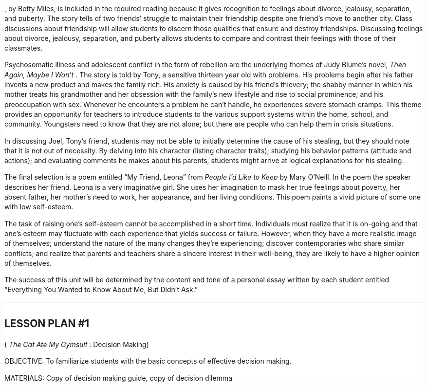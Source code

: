 , by Betty Miles, is included in the required reading because it gives recognition to feelings about divorce, jealousy, separation, and puberty. The story tells of two friends’ struggle to maintain their friendship despite one friend’s move to another city. Class discussions about friendship will allow students to discern those qualities that ensure and destroy friendships. Discussing feelings about divorce, jealousy, separation, and puberty allows students to compare and contrast their feelings with those of their classmates.
</p>
<p>
Psychosomatic illness and adolescent conflict in the form of rebellion are the underlying themes of Judy Blume’s novel,
<i>
Then Again, Maybe I Won’t
</i>
. The story is told by Tony, a sensitive thirteen year old with problems. His problems begin after his father invents a new product and makes the family rich. His anxiety is caused by his friend’s thievery; the shabby manner in which his mother treats his grandmother and her obsession with the family’s new lifestyle and rise to social prominence; and his preoccupation with sex. Whenever he encounters a problem he can’t handle, he experiences severe stomach cramps. This theme provides an opportunity for teachers to introduce students to the various support systems within the home, school, and community. Youngsters need to know that they are not alone; but there are people who can help them in crisis situations.
</p>
<p>
In discussing Joel, Tony’s friend, students may not be able to initially determine the cause of his stealing, but they should note that it is not out of necessity. By delving into his character (listing character traits); studying his behavior patterns (attitude and actions); and evaluating comments he makes about his parents, students might arrive at logical explanations for his stealing.
</p>
<p>
The final selection is a poem entitled “My Friend, Leona” from
<i>
People I’d Like to Keep
</i>
by Mary O’Neill. In the poem the speaker describes her friend. Leona is a very imaginative girl. She uses her imagination to mask her true feelings about poverty, her absent father, her mother’s need to work, her appearance, and her living conditions. This poem paints a vivid picture of some one with low self-esteem.
</p>
<p>
The task of raising one’s self-esteem cannot be accomplished in a short time. Individuals must realize that it is on-going and that one’s esteem may fluctuate with each experience that yields success or failure. However, when they have a more realistic image of themselves; understand the nature of the many changes they’re experiencing; discover contemporaries who share similar conflicts; and realize that parents and teachers share a sincere interest in their well-being, they are likely to have a higher opinion of themselves.
</p>
<p>
The success of this unit will be determined by the content and tone of a personal essay written by each student entitled “Everything You Wanted to Know About Me, But Didn’t Ask.”
</p>
<hr/>
<h2>
LESSON PLAN #1
</h2>
(
<i>
The Cat Ate My Gymsuit
</i>
: Decision Making)
<p>
OBJECTIVE: To familiarize students with the basic concepts of effective decision making.
</p>
<p>
MATERIALS: Copy of decision making guide, copy of decision dilemma